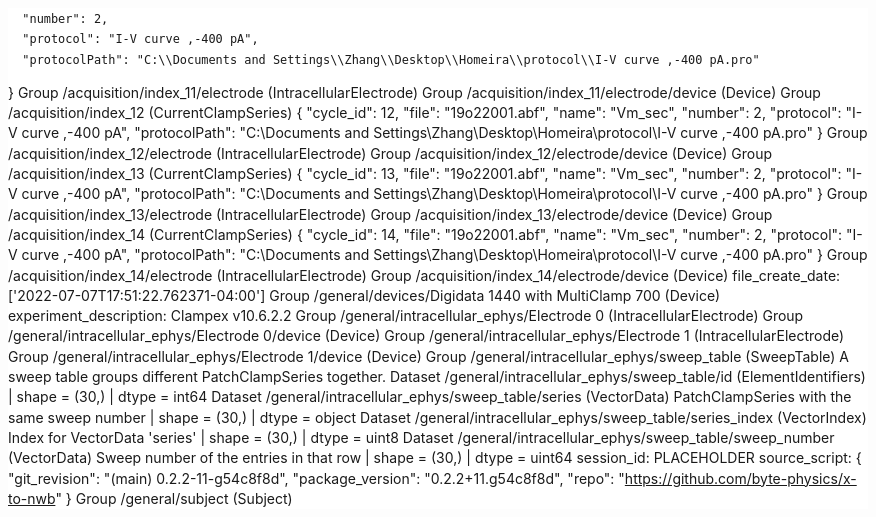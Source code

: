       "number": 2,
      "protocol": "I-V curve ,-400 pA",
      "protocolPath": "C:\\Documents and Settings\\Zhang\\Desktop\\Homeira\\protocol\\I-V curve ,-400 pA.pro"
  }
  Group /acquisition/index_11/electrode (IntracellularElectrode) 
  Group /acquisition/index_11/electrode/device (Device) 
  Group /acquisition/index_12 (CurrentClampSeries) {
      "cycle_id": 12,
      "file": "19o22001.abf",
      "name": "Vm_sec",
      "number": 2,
      "protocol": "I-V curve ,-400 pA",
      "protocolPath": "C:\\Documents and Settings\\Zhang\\Desktop\\Homeira\\protocol\\I-V curve ,-400 pA.pro"
  }
  Group /acquisition/index_12/electrode (IntracellularElectrode) 
  Group /acquisition/index_12/electrode/device (Device) 
  Group /acquisition/index_13 (CurrentClampSeries) {
      "cycle_id": 13,
      "file": "19o22001.abf",
      "name": "Vm_sec",
      "number": 2,
      "protocol": "I-V curve ,-400 pA",
      "protocolPath": "C:\\Documents and Settings\\Zhang\\Desktop\\Homeira\\protocol\\I-V curve ,-400 pA.pro"
  }
  Group /acquisition/index_13/electrode (IntracellularElectrode) 
  Group /acquisition/index_13/electrode/device (Device) 
  Group /acquisition/index_14 (CurrentClampSeries) {
      "cycle_id": 14,
      "file": "19o22001.abf",
      "name": "Vm_sec",
      "number": 2,
      "protocol": "I-V curve ,-400 pA",
      "protocolPath": "C:\\Documents and Settings\\Zhang\\Desktop\\Homeira\\protocol\\I-V curve ,-400 pA.pro"
  }
  Group /acquisition/index_14/electrode (IntracellularElectrode) 
  Group /acquisition/index_14/electrode/device (Device) 
  file_create_date: ['2022-07-07T17:51:22.762371-04:00']
  Group /general/devices/Digidata 1440 with MultiClamp 700 (Device) 
  experiment_description: Clampex v10.6.2.2
  Group /general/intracellular_ephys/Electrode 0 (IntracellularElectrode) 
  Group /general/intracellular_ephys/Electrode 0/device (Device) 
  Group /general/intracellular_ephys/Electrode 1 (IntracellularElectrode) 
  Group /general/intracellular_ephys/Electrode 1/device (Device) 
  Group /general/intracellular_ephys/sweep_table (SweepTable) A sweep table groups different PatchClampSeries together.
  Dataset /general/intracellular_ephys/sweep_table/id (ElementIdentifiers)  | shape = (30,) | dtype = int64
  Dataset /general/intracellular_ephys/sweep_table/series (VectorData) PatchClampSeries with the same sweep number | shape = (30,) | dtype = object
  Dataset /general/intracellular_ephys/sweep_table/series_index (VectorIndex) Index for VectorData 'series' | shape = (30,) | dtype = uint8
  Dataset /general/intracellular_ephys/sweep_table/sweep_number (VectorData) Sweep number of the entries in that row | shape = (30,) | dtype = uint64
  session_id: PLACEHOLDER
  source_script: {
      "git_revision": "(main) 0.2.2-11-g54c8f8d",
      "package_version": "0.2.2+11.g54c8f8d",
      "repo": "https://github.com/byte-physics/x-to-nwb"
  }
  Group /general/subject (Subject) 